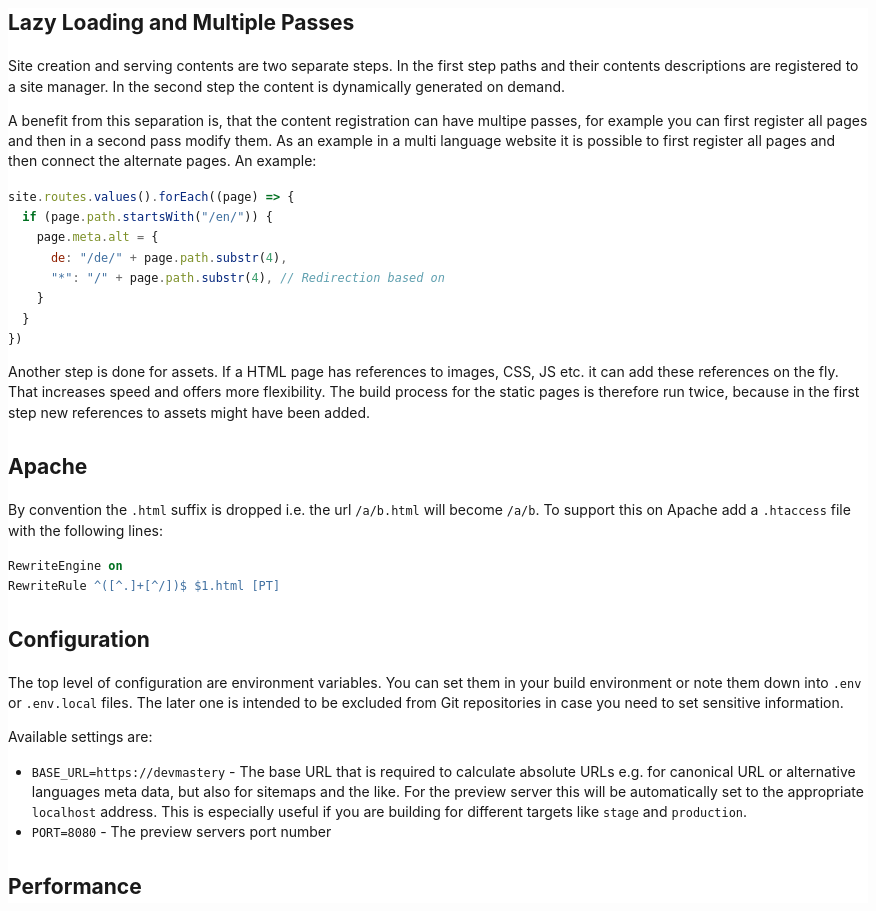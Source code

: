 ## Lazy Loading and Multiple Passes

Site creation and serving contents are two separate steps. In the first step paths and their contents descriptions are registered to a site manager. In the second step the content is dynamically generated on demand.

A benefit from this separation is, that the content registration can have multipe passes, for example you can first register all pages and then in a second pass modify them. As an example in a multi language website it is possible to first register all pages and then connect the alternate pages. An example:

```js
site.routes.values().forEach((page) => {
  if (page.path.startsWith("/en/")) {
    page.meta.alt = {
      de: "/de/" + page.path.substr(4),
      "*": "/" + page.path.substr(4), // Redirection based on
    }
  }
})
```

Another step is done for assets. If a HTML page has references to images, CSS, JS etc. it can add these references on the fly. That increases speed and offers more flexibility. The build process for the static pages is therefore run twice, because in the first step new references to assets might have been added.

## Apache

By convention the `.html` suffix is dropped i.e. the url `/a/b.html` will become `/a/b`. To support this on Apache add a `.htaccess` file with the following lines:

```apache
RewriteEngine on
RewriteRule ^([^.]+[^/])$ $1.html [PT]
```

## Configuration

The top level of configuration are environment variables. You can set them in your build environment or note them down into `.env` or `.env.local` files. The later one is intended to be excluded from Git repositories in case you need to set sensitive information.

Available settings are:

- `BASE_URL=https://devmastery` - The base URL that is required to calculate absolute URLs e.g. for canonical URL or alternative languages meta data, but also for sitemaps and the like. For the preview server this will be automatically set to the appropriate `localhost` address. This is especially useful if you are building for different targets like `stage` and `production`.
- `PORT=8080` - The preview servers port number

## Performance
